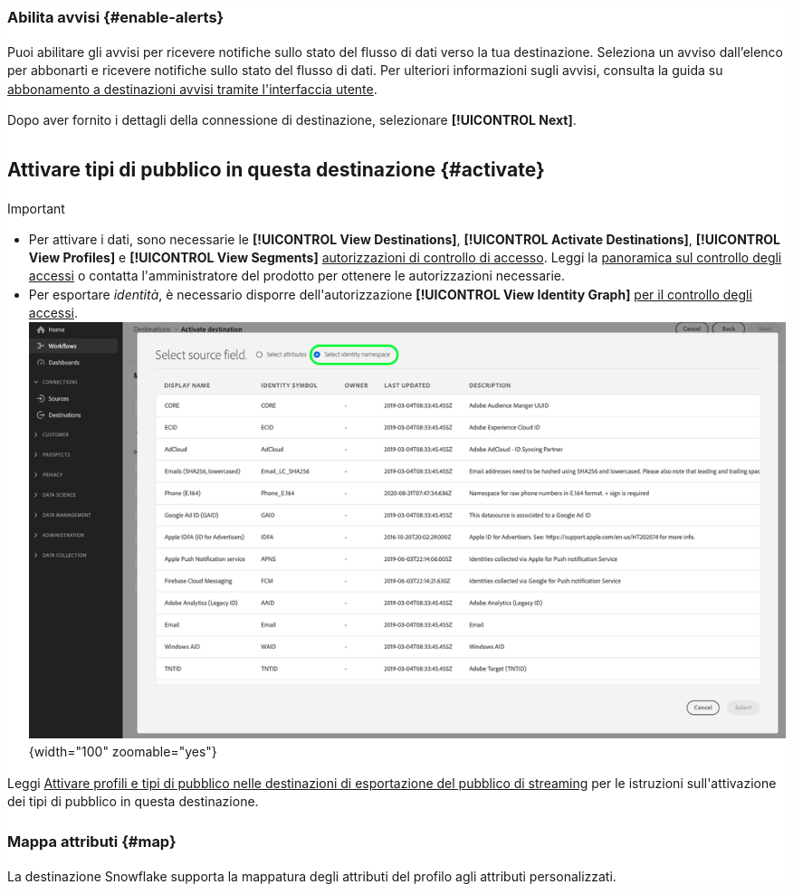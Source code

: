 ### Abilita avvisi {#enable-alerts}

Puoi abilitare gli avvisi per ricevere notifiche sullo stato del flusso di dati verso la tua destinazione. Seleziona un avviso dall’elenco per abbonarti e ricevere notifiche sullo stato del flusso di dati. Per ulteriori informazioni sugli avvisi, consulta la guida su [abbonamento a destinazioni avvisi tramite l&#39;interfaccia utente](../../ui/alerts.md).

Dopo aver fornito i dettagli della connessione di destinazione, selezionare **[!UICONTROL Next]**.

## Attivare tipi di pubblico in questa destinazione {#activate}

>[!IMPORTANT]
> 
>* Per attivare i dati, sono necessarie le **[!UICONTROL View Destinations]**, **[!UICONTROL Activate Destinations]**, **[!UICONTROL View Profiles]** e **[!UICONTROL View Segments]** [autorizzazioni di controllo di accesso](/help/access-control/home.md#permissions). Leggi la [panoramica sul controllo degli accessi](/help/access-control/ui/overview.md) o contatta l&#39;amministratore del prodotto per ottenere le autorizzazioni necessarie.
>* Per esportare *identità*, è necessario disporre dell&#39;autorizzazione **[!UICONTROL View Identity Graph]** [per il controllo degli accessi](/help/access-control/home.md#permissions). <br> ![Seleziona lo spazio dei nomi delle identità evidenziato nel flusso di lavoro per attivare i tipi di pubblico nelle destinazioni.](/help/destinations/assets/overview/export-identities-to-destination.png "Seleziona lo spazio dei nomi delle identità evidenziato nel flusso di lavoro per attivare i tipi di pubblico nelle destinazioni."){width="100" zoomable="yes"}

Leggi [Attivare profili e tipi di pubblico nelle destinazioni di esportazione del pubblico di streaming](/help/destinations/ui/activate-segment-streaming-destinations.md) per le istruzioni sull&#39;attivazione dei tipi di pubblico in questa destinazione.

### Mappa attributi {#map}

La destinazione Snowflake supporta la mappatura degli attributi del profilo agli attributi personalizzati.
